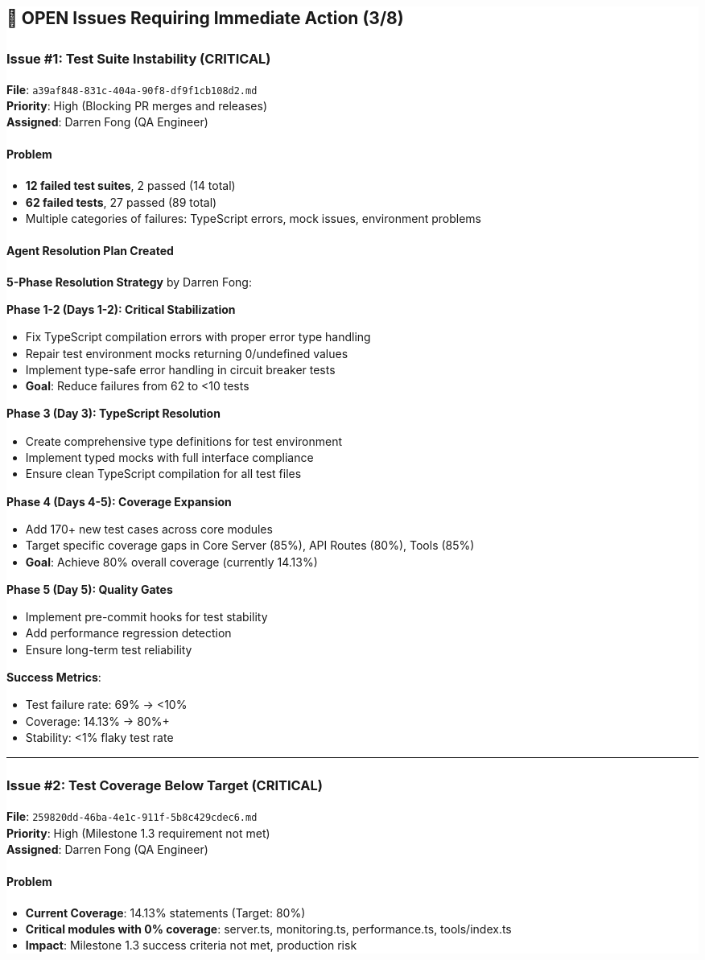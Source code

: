 ## 🚨 **OPEN Issues Requiring Immediate Action (3/8)**

### Issue #1: Test Suite Instability (CRITICAL)
**File**: `a39af848-831c-404a-90f8-df9f1cb108d2.md`  
**Priority**: High (Blocking PR merges and releases)  
**Assigned**: Darren Fong (QA Engineer)

#### Problem
- **12 failed test suites**, 2 passed (14 total)
- **62 failed tests**, 27 passed (89 total)
- Multiple categories of failures: TypeScript errors, mock issues, environment problems

#### Agent Resolution Plan Created
**5-Phase Resolution Strategy** by Darren Fong:

**Phase 1-2 (Days 1-2): Critical Stabilization**
- Fix TypeScript compilation errors with proper error type handling
- Repair test environment mocks returning 0/undefined values
- Implement type-safe error handling in circuit breaker tests
- **Goal**: Reduce failures from 62 to <10 tests

**Phase 3 (Day 3): TypeScript Resolution**
- Create comprehensive type definitions for test environment
- Implement typed mocks with full interface compliance
- Ensure clean TypeScript compilation for all test files

**Phase 4 (Days 4-5): Coverage Expansion**
- Add 170+ new test cases across core modules
- Target specific coverage gaps in Core Server (85%), API Routes (80%), Tools (85%)
- **Goal**: Achieve 80% overall coverage (currently 14.13%)

**Phase 5 (Day 5): Quality Gates**
- Implement pre-commit hooks for test stability
- Add performance regression detection
- Ensure long-term test reliability

**Success Metrics**:
- Test failure rate: 69% → <10%
- Coverage: 14.13% → 80%+
- Stability: <1% flaky test rate

---

### Issue #2: Test Coverage Below Target (CRITICAL)
**File**: `259820dd-46ba-4e1c-911f-5b8c429cdec6.md`  
**Priority**: High (Milestone 1.3 requirement not met)  
**Assigned**: Darren Fong (QA Engineer)

#### Problem
- **Current Coverage**: 14.13% statements (Target: 80%)
- **Critical modules with 0% coverage**: server.ts, monitoring.ts, performance.ts, tools/index.ts
- **Impact**: Milestone 1.3 success criteria not met, production risk
